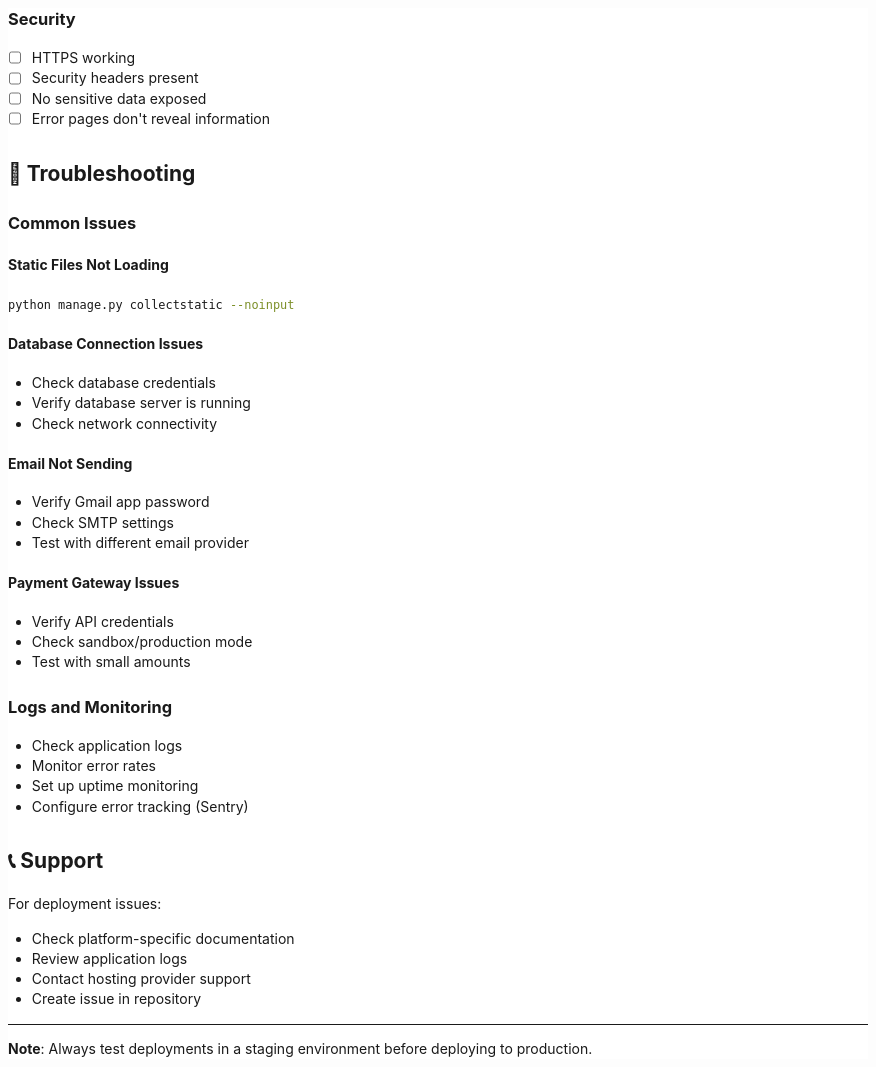 ### Security
- [ ] HTTPS working
- [ ] Security headers present
- [ ] No sensitive data exposed
- [ ] Error pages don't reveal information

## 🐛 Troubleshooting

### Common Issues

#### Static Files Not Loading
```bash
python manage.py collectstatic --noinput
```

#### Database Connection Issues
- Check database credentials
- Verify database server is running
- Check network connectivity

#### Email Not Sending
- Verify Gmail app password
- Check SMTP settings
- Test with different email provider

#### Payment Gateway Issues
- Verify API credentials
- Check sandbox/production mode
- Test with small amounts

### Logs and Monitoring
- Check application logs
- Monitor error rates
- Set up uptime monitoring
- Configure error tracking (Sentry)

## 📞 Support

For deployment issues:
- Check platform-specific documentation
- Review application logs
- Contact hosting provider support
- Create issue in repository

---

**Note**: Always test deployments in a staging environment before deploying to production.
